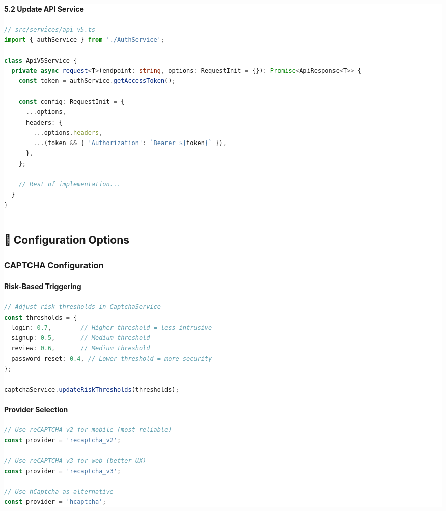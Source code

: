 #### 5.2 Update API Service
```typescript
// src/services/api-v5.ts
import { authService } from './AuthService';

class ApiV5Service {
  private async request<T>(endpoint: string, options: RequestInit = {}): Promise<ApiResponse<T>> {
    const token = authService.getAccessToken();
    
    const config: RequestInit = {
      ...options,
      headers: {
        ...options.headers,
        ...(token && { 'Authorization': `Bearer ${token}` }),
      },
    };

    // Rest of implementation...
  }
}
```

---

## 🔧 Configuration Options

### **CAPTCHA Configuration**

#### Risk-Based Triggering
```typescript
// Adjust risk thresholds in CaptchaService
const thresholds = {
  login: 0.7,        // Higher threshold = less intrusive
  signup: 0.5,       // Medium threshold
  review: 0.6,       // Medium threshold
  password_reset: 0.4, // Lower threshold = more security
};

captchaService.updateRiskThresholds(thresholds);
```

#### Provider Selection
```typescript
// Use reCAPTCHA v2 for mobile (most reliable)
const provider = 'recaptcha_v2';

// Use reCAPTCHA v3 for web (better UX)
const provider = 'recaptcha_v3';

// Use hCaptcha as alternative
const provider = 'hcaptcha';
```
